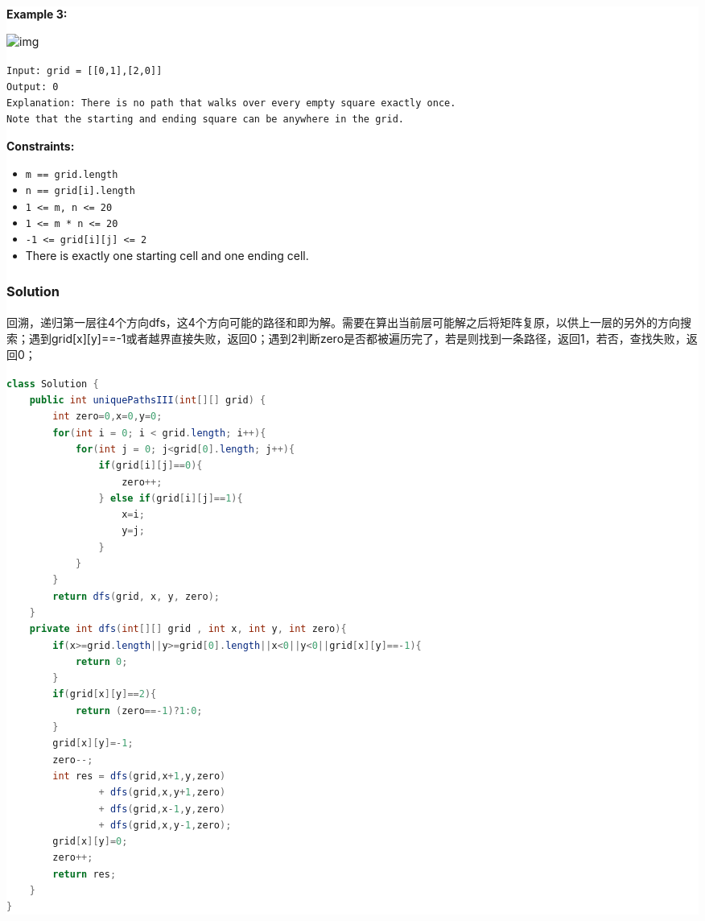 **Example 3:**

![img](https://assets.leetcode.com/uploads/2021/08/02/lc-unique3-.jpg)

```
Input: grid = [[0,1],[2,0]]
Output: 0
Explanation: There is no path that walks over every empty square exactly once.
Note that the starting and ending square can be anywhere in the grid.
```

 

**Constraints:**

- `m == grid.length`
- `n == grid[i].length`
- `1 <= m, n <= 20`
- `1 <= m * n <= 20`
- `-1 <= grid[i][j] <= 2`
- There is exactly one starting cell and one ending cell.

### Solution

回溯，递归第一层往4个方向dfs，这4个方向可能的路径和即为解。需要在算出当前层可能解之后将矩阵复原，以供上一层的另外的方向搜索；遇到grid\[x\]\[y\]==-1或者越界直接失败，返回0；遇到2判断zero是否都被遍历完了，若是则找到一条路径，返回1，若否，查找失败，返回0；

```java
class Solution {
    public int uniquePathsIII(int[][] grid) {
        int zero=0,x=0,y=0;
        for(int i = 0; i < grid.length; i++){
            for(int j = 0; j<grid[0].length; j++){
                if(grid[i][j]==0){
                    zero++;
                } else if(grid[i][j]==1){
                    x=i;
                    y=j;
                }
            }
        }
        return dfs(grid, x, y, zero);
    }
    private int dfs(int[][] grid , int x, int y, int zero){
        if(x>=grid.length||y>=grid[0].length||x<0||y<0||grid[x][y]==-1){
            return 0;
        }
        if(grid[x][y]==2){
            return (zero==-1)?1:0;
        }
        grid[x][y]=-1;
        zero--;
        int res = dfs(grid,x+1,y,zero)
                + dfs(grid,x,y+1,zero)
                + dfs(grid,x-1,y,zero)
                + dfs(grid,x,y-1,zero);
        grid[x][y]=0;
        zero++;
        return res;
    }
}
```
